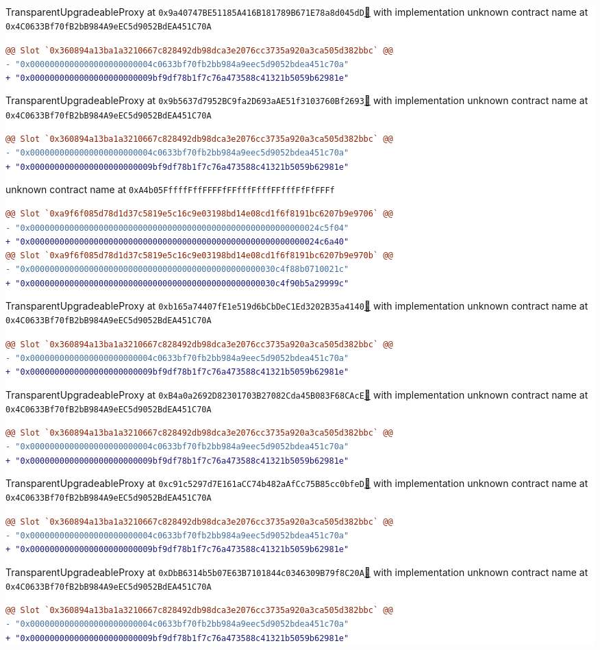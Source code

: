 TransparentUpgradeableProxy at `0x9a40747BE51185A416B181789B671E78a8d045dD`[:ghost:](https://github.com/bgd-labs/aave-address-book "AaveV3Arbitrum.ASSETS.EURS.STATA_TOKEN") with implementation unknown contract name at `0x4C0633Bf70fB2bB984A9eEC5d9052BdEA451C70A`
```diff
@@ Slot `0x360894a13ba1a3210667c828492db98dca3e2076cc3735a920a3ca505d382bbc` @@
- "0x0000000000000000000000004c0633bf70fb2bb984a9eec5d9052bdea451c70a"
+ "0x0000000000000000000000009bf9df78b1f7c76a473588c41321b5059b62981e"
```

TransparentUpgradeableProxy at `0x9b5637d7952BC9fa2D693aAE51f3103760Bf2693`[:ghost:](https://github.com/bgd-labs/aave-address-book "AaveV3Arbitrum.ASSETS.ARB.STATA_TOKEN") with implementation unknown contract name at `0x4C0633Bf70fB2bB984A9eEC5d9052BdEA451C70A`
```diff
@@ Slot `0x360894a13ba1a3210667c828492db98dca3e2076cc3735a920a3ca505d382bbc` @@
- "0x0000000000000000000000004c0633bf70fb2bb984a9eec5d9052bdea451c70a"
+ "0x0000000000000000000000009bf9df78b1f7c76a473588c41321b5059b62981e"
```

unknown contract name at `0xA4b05FffffFffFFFFfFFfffFfffFFfffFfFfFFFf`
```diff
@@ Slot `0xa9f6f085d78d1d37c5819e5c16c9e03198bd14e08cd1f6f8191bc6207b9e9706` @@
- "0x00000000000000000000000000000000000000000000000000000000024c5f04"
+ "0x00000000000000000000000000000000000000000000000000000000024c6a40"
@@ Slot `0xa9f6f085d78d1d37c5819e5c16c9e03198bd14e08cd1f6f8191bc6207b9e970b` @@
- "0x00000000000000000000000000000000000000000000000030c4f88b0710021c"
+ "0x00000000000000000000000000000000000000000000000030c4f90b5a29999c"
```

TransparentUpgradeableProxy at `0xb165a74407fE1e519d6bCbDeC1Ed3202B35a4140`[:ghost:](https://github.com/bgd-labs/aave-address-book "AaveV3Arbitrum.ASSETS.USDT.STATA_TOKEN") with implementation unknown contract name at `0x4C0633Bf70fB2bB984A9eEC5d9052BdEA451C70A`
```diff
@@ Slot `0x360894a13ba1a3210667c828492db98dca3e2076cc3735a920a3ca505d382bbc` @@
- "0x0000000000000000000000004c0633bf70fb2bb984a9eec5d9052bdea451c70a"
+ "0x0000000000000000000000009bf9df78b1f7c76a473588c41321b5059b62981e"
```

TransparentUpgradeableProxy at `0xB4a0a2692D82301703B27082Cda45B083F68CAcE`[:ghost:](https://github.com/bgd-labs/aave-address-book "AaveV3Arbitrum.ASSETS.MAI.STATA_TOKEN") with implementation unknown contract name at `0x4C0633Bf70fB2bB984A9eEC5d9052BdEA451C70A`
```diff
@@ Slot `0x360894a13ba1a3210667c828492db98dca3e2076cc3735a920a3ca505d382bbc` @@
- "0x0000000000000000000000004c0633bf70fb2bb984a9eec5d9052bdea451c70a"
+ "0x0000000000000000000000009bf9df78b1f7c76a473588c41321b5059b62981e"
```

TransparentUpgradeableProxy at `0xc91c5297d7E161aCC74b482aAfCc75B85cc0bfeD`[:ghost:](https://github.com/bgd-labs/aave-address-book "AaveV3Arbitrum.ASSETS.DAI.STATA_TOKEN") with implementation unknown contract name at `0x4C0633Bf70fB2bB984A9eEC5d9052BdEA451C70A`
```diff
@@ Slot `0x360894a13ba1a3210667c828492db98dca3e2076cc3735a920a3ca505d382bbc` @@
- "0x0000000000000000000000004c0633bf70fb2bb984a9eec5d9052bdea451c70a"
+ "0x0000000000000000000000009bf9df78b1f7c76a473588c41321b5059b62981e"
```

TransparentUpgradeableProxy at `0xDbB6314b5b07E63B7101844c0346309B79f8C20A`[:ghost:](https://github.com/bgd-labs/aave-address-book "AaveV3Arbitrum.ASSETS.LUSD.STATA_TOKEN") with implementation unknown contract name at `0x4C0633Bf70fB2bB984A9eEC5d9052BdEA451C70A`
```diff
@@ Slot `0x360894a13ba1a3210667c828492db98dca3e2076cc3735a920a3ca505d382bbc` @@
- "0x0000000000000000000000004c0633bf70fb2bb984a9eec5d9052bdea451c70a"
+ "0x0000000000000000000000009bf9df78b1f7c76a473588c41321b5059b62981e"
```
